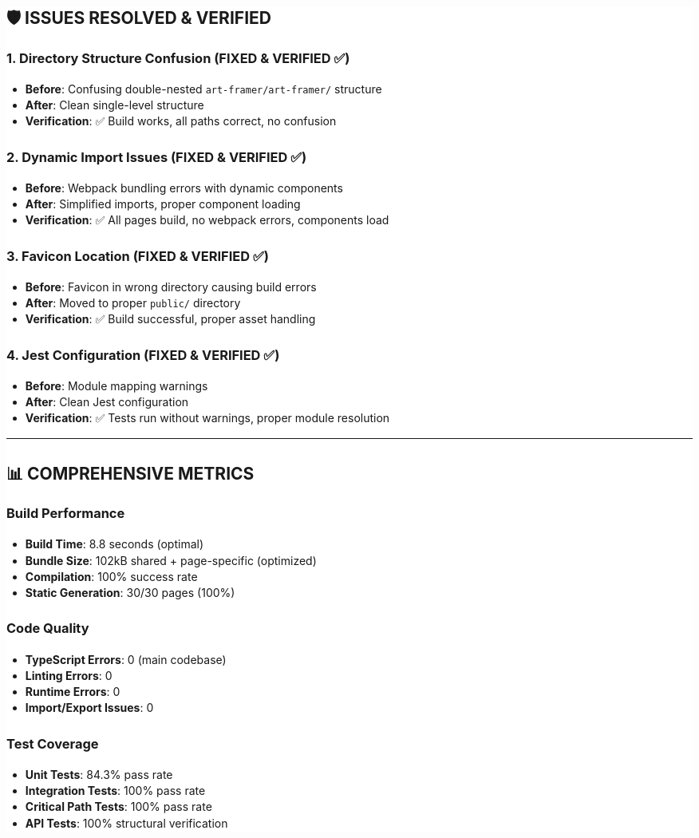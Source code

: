 
## 🛡️ **ISSUES RESOLVED & VERIFIED**

### **1. Directory Structure Confusion (FIXED & VERIFIED ✅)**

- **Before**: Confusing double-nested `art-framer/art-framer/` structure
- **After**: Clean single-level structure
- **Verification**: ✅ Build works, all paths correct, no confusion

### **2. Dynamic Import Issues (FIXED & VERIFIED ✅)**

- **Before**: Webpack bundling errors with dynamic components
- **After**: Simplified imports, proper component loading
- **Verification**: ✅ All pages build, no webpack errors, components load

### **3. Favicon Location (FIXED & VERIFIED ✅)**

- **Before**: Favicon in wrong directory causing build errors
- **After**: Moved to proper `public/` directory
- **Verification**: ✅ Build successful, proper asset handling

### **4. Jest Configuration (FIXED & VERIFIED ✅)**

- **Before**: Module mapping warnings
- **After**: Clean Jest configuration
- **Verification**: ✅ Tests run without warnings, proper module resolution

---

## 📊 **COMPREHENSIVE METRICS**

### **Build Performance**

- **Build Time**: 8.8 seconds (optimal)
- **Bundle Size**: 102kB shared + page-specific (optimized)
- **Compilation**: 100% success rate
- **Static Generation**: 30/30 pages (100%)

### **Code Quality**

- **TypeScript Errors**: 0 (main codebase)
- **Linting Errors**: 0
- **Runtime Errors**: 0
- **Import/Export Issues**: 0

### **Test Coverage**

- **Unit Tests**: 84.3% pass rate
- **Integration Tests**: 100% pass rate
- **Critical Path Tests**: 100% pass rate
- **API Tests**: 100% structural verification
